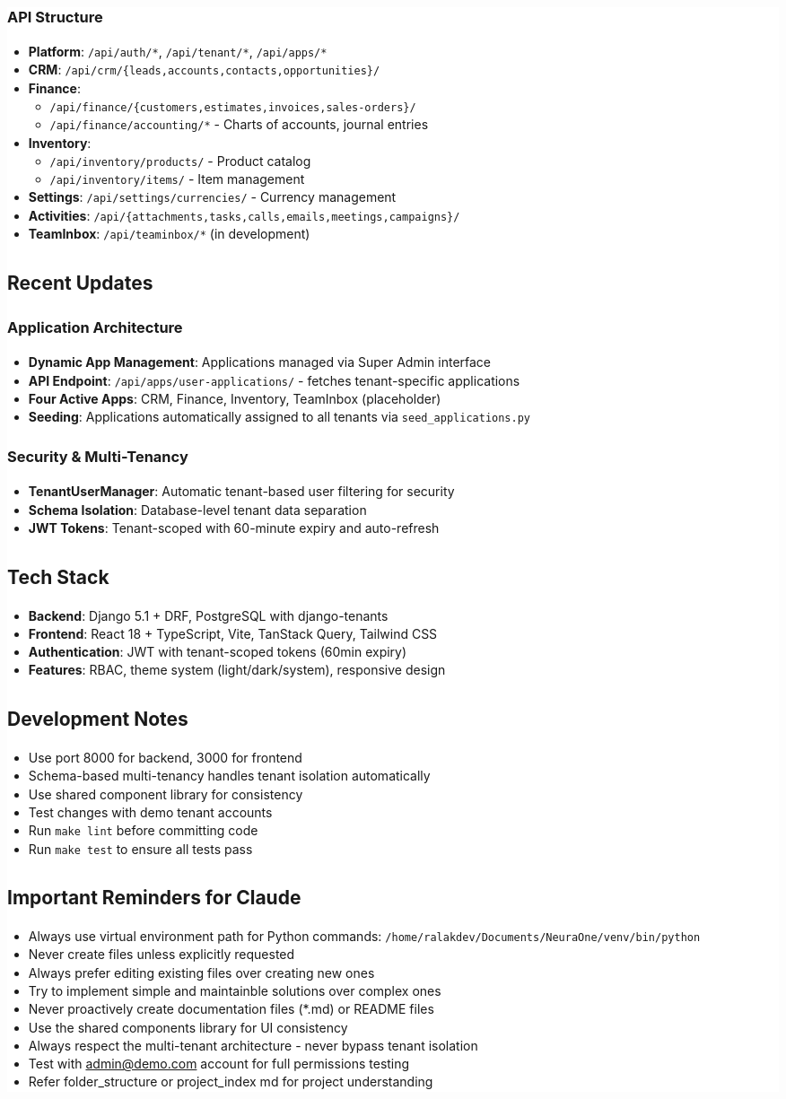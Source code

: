 ### API Structure
- **Platform**: `/api/auth/*`, `/api/tenant/*`, `/api/apps/*`
- **CRM**: `/api/crm/{leads,accounts,contacts,opportunities}/`
- **Finance**: 
  - `/api/finance/{customers,estimates,invoices,sales-orders}/`
  - `/api/finance/accounting/*` - Charts of accounts, journal entries
- **Inventory**: 
  - `/api/inventory/products/` - Product catalog
  - `/api/inventory/items/` - Item management
- **Settings**: `/api/settings/currencies/` - Currency management
- **Activities**: `/api/{attachments,tasks,calls,emails,meetings,campaigns}/`
- **TeamInbox**: `/api/teaminbox/*` (in development)

## Recent Updates

### Application Architecture
- **Dynamic App Management**: Applications managed via Super Admin interface
- **API Endpoint**: `/api/apps/user-applications/` - fetches tenant-specific applications
- **Four Active Apps**: CRM, Finance, Inventory, TeamInbox (placeholder)
- **Seeding**: Applications automatically assigned to all tenants via `seed_applications.py`

### Security & Multi-Tenancy
- **TenantUserManager**: Automatic tenant-based user filtering for security
- **Schema Isolation**: Database-level tenant data separation
- **JWT Tokens**: Tenant-scoped with 60-minute expiry and auto-refresh

## Tech Stack
- **Backend**: Django 5.1 + DRF, PostgreSQL with django-tenants
- **Frontend**: React 18 + TypeScript, Vite, TanStack Query, Tailwind CSS
- **Authentication**: JWT with tenant-scoped tokens (60min expiry)
- **Features**: RBAC, theme system (light/dark/system), responsive design


## Development Notes
- Use port 8000 for backend, 3000 for frontend
- Schema-based multi-tenancy handles tenant isolation automatically
- Use shared component library for consistency
- Test changes with demo tenant accounts
- Run `make lint` before committing code
- Run `make test` to ensure all tests pass

## Important Reminders for Claude
- Always use virtual environment path for Python commands: `/home/ralakdev/Documents/NeuraOne/venv/bin/python`
- Never create files unless explicitly requested
- Always prefer editing existing files over creating new ones
- Try to implement simple and maintainble solutions over complex ones
- Never proactively create documentation files (*.md) or README files
- Use the shared components library for UI consistency
- Always respect the multi-tenant architecture - never bypass tenant isolation
- Test with admin@demo.com account for full permissions testing
- Refer folder_structure or project_index md for project understanding